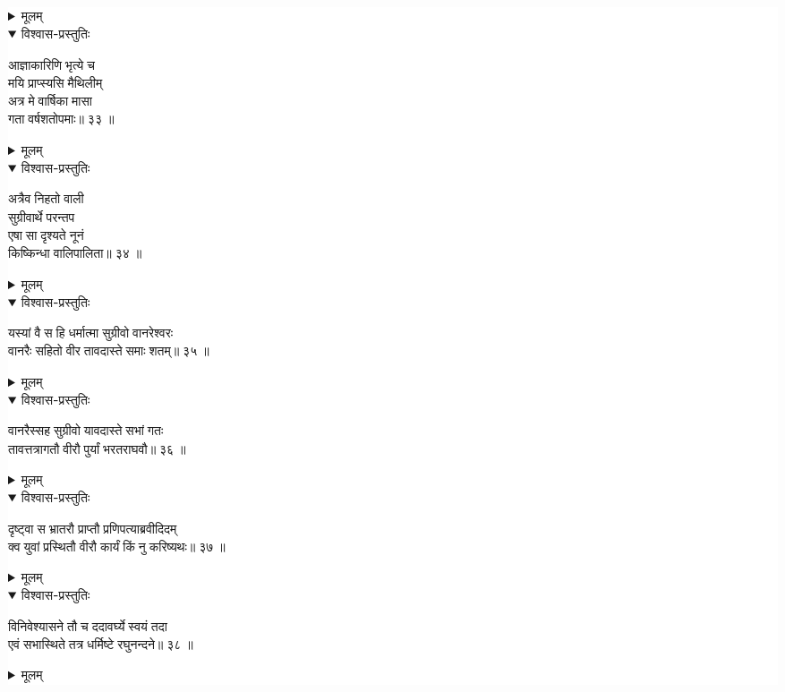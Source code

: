 <details><summary>मूलम्</summary></details>



<details open><summary>विश्वास-प्रस्तुतिः</summary>

आज्ञाकारिणि भृत्ये च  
मयि प्राप्स्यसि मैथिलीम्  
अत्र मे वार्षिका मासा  
गता वर्षशतोपमाः॥ ३३ ॥
</details>

<details><summary>मूलम्</summary></details>



<details open><summary>विश्वास-प्रस्तुतिः</summary>

अत्रैव निहतो वाली  
सुग्रीवार्थे परन्तप  
एषा सा दृश्यते नूनं  
किष्किन्धा वालिपालिता॥ ३४ ॥
</details>

<details><summary>मूलम्</summary></details>



<details open><summary>विश्वास-प्रस्तुतिः</summary>

यस्यां वै स हि धर्मात्मा सुग्रीवो वानरेश्वरः  
वानरैः सहितो वीर तावदास्ते समाः शतम्॥ ३५ ॥
</details>

<details><summary>मूलम्</summary></details>



<details open><summary>विश्वास-प्रस्तुतिः</summary>

वानरैस्सह सुग्रीवो यावदास्ते सभां गतः  
तावत्तत्रागतौ वीरौ पुर्यां भरतराघवौ॥ ३६ ॥
</details>

<details><summary>मूलम्</summary></details>



<details open><summary>विश्वास-प्रस्तुतिः</summary>

दृष्ट्वा स भ्रातरौ प्राप्तौ प्रणिपत्याब्रवीदिदम्  
क्व युवां प्रस्थितौ वीरौ कार्यं किं नु करिष्यथः॥ ३७ ॥
</details>

<details><summary>मूलम्</summary></details>



<details open><summary>विश्वास-प्रस्तुतिः</summary>

विनिवेश्यासने तौ च ददावर्घ्ये स्वयं तदा  
एवं सभास्थिते तत्र धर्मिष्टे रघुनन्दने॥ ३८ ॥
</details>

<details><summary>मूलम्</summary></details>
